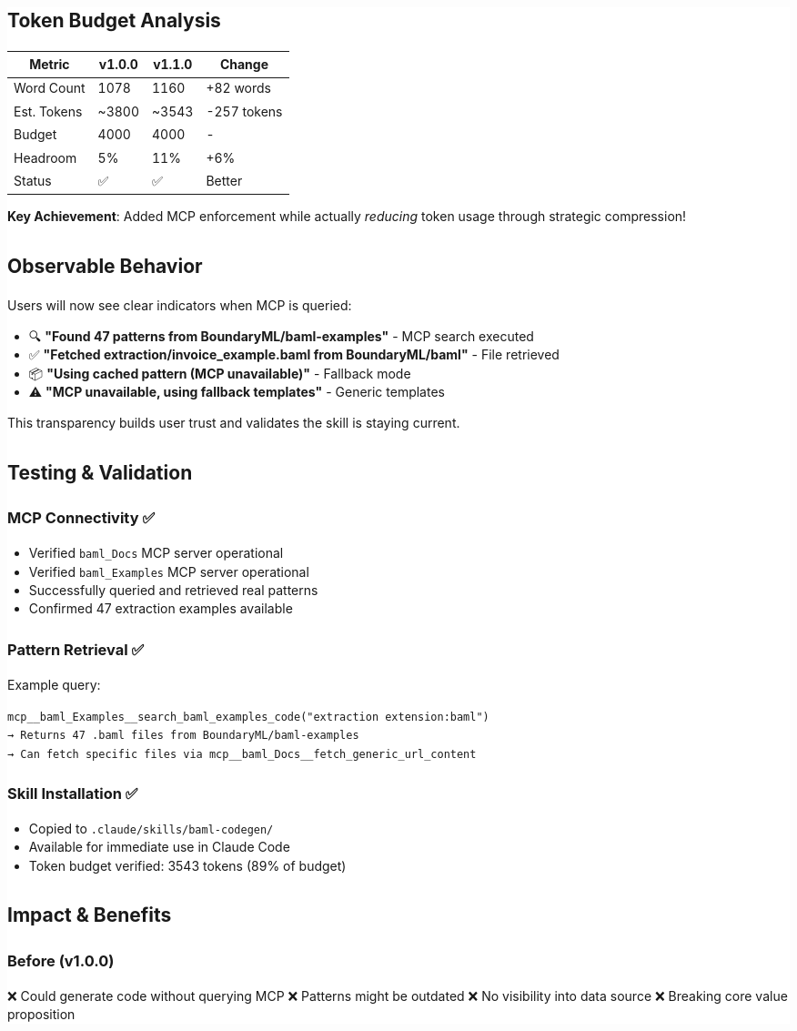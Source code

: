 ## Token Budget Analysis

| Metric | v1.0.0 | v1.1.0 | Change |
|--------|--------|--------|--------|
| Word Count | 1078 | 1160 | +82 words |
| Est. Tokens | ~3800 | ~3543 | -257 tokens |
| Budget | 4000 | 4000 | - |
| Headroom | 5% | 11% | +6% |
| Status | ✅ | ✅ | Better |

**Key Achievement**: Added MCP enforcement while actually *reducing* token usage through strategic compression!

## Observable Behavior

Users will now see clear indicators when MCP is queried:
- 🔍 **"Found 47 patterns from BoundaryML/baml-examples"** - MCP search executed
- ✅ **"Fetched extraction/invoice_example.baml from BoundaryML/baml"** - File retrieved
- 📦 **"Using cached pattern (MCP unavailable)"** - Fallback mode
- ⚠️ **"MCP unavailable, using fallback templates"** - Generic templates

This transparency builds user trust and validates the skill is staying current.

## Testing & Validation

### MCP Connectivity ✅
- Verified `baml_Docs` MCP server operational
- Verified `baml_Examples` MCP server operational
- Successfully queried and retrieved real patterns
- Confirmed 47 extraction examples available

### Pattern Retrieval ✅
Example query:
```
mcp__baml_Examples__search_baml_examples_code("extraction extension:baml")
→ Returns 47 .baml files from BoundaryML/baml-examples
→ Can fetch specific files via mcp__baml_Docs__fetch_generic_url_content
```

### Skill Installation ✅
- Copied to `.claude/skills/baml-codegen/`
- Available for immediate use in Claude Code
- Token budget verified: 3543 tokens (89% of budget)

## Impact & Benefits

### Before (v1.0.0)
❌ Could generate code without querying MCP
❌ Patterns might be outdated
❌ No visibility into data source
❌ Breaking core value proposition
